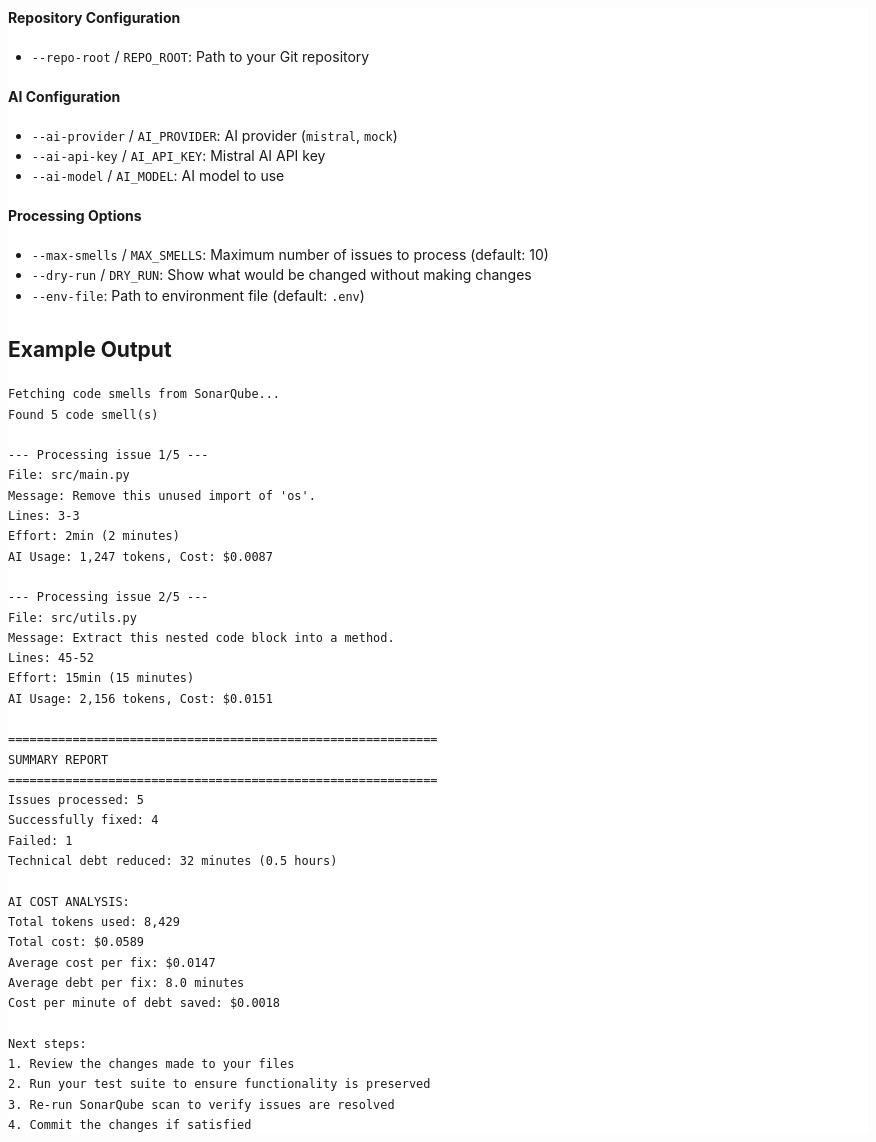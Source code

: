 #### Repository Configuration
- `--repo-root` / `REPO_ROOT`: Path to your Git repository

#### AI Configuration
- `--ai-provider` / `AI_PROVIDER`: AI provider (`mistral`, `mock`)
- `--ai-api-key` / `AI_API_KEY`: Mistral AI API key
- `--ai-model` / `AI_MODEL`: AI model to use

#### Processing Options
- `--max-smells` / `MAX_SMELLS`: Maximum number of issues to process (default: 10)
- `--dry-run` / `DRY_RUN`: Show what would be changed without making changes
- `--env-file`: Path to environment file (default: `.env`)

## Example Output

```
Fetching code smells from SonarQube...
Found 5 code smell(s)

--- Processing issue 1/5 ---
File: src/main.py
Message: Remove this unused import of 'os'.
Lines: 3-3
Effort: 2min (2 minutes)
AI Usage: 1,247 tokens, Cost: $0.0087

--- Processing issue 2/5 ---
File: src/utils.py
Message: Extract this nested code block into a method.
Lines: 45-52
Effort: 15min (15 minutes)
AI Usage: 2,156 tokens, Cost: $0.0151

============================================================
SUMMARY REPORT
============================================================
Issues processed: 5
Successfully fixed: 4
Failed: 1
Technical debt reduced: 32 minutes (0.5 hours)

AI COST ANALYSIS:
Total tokens used: 8,429
Total cost: $0.0589
Average cost per fix: $0.0147
Average debt per fix: 8.0 minutes
Cost per minute of debt saved: $0.0018

Next steps:
1. Review the changes made to your files
2. Run your test suite to ensure functionality is preserved
3. Re-run SonarQube scan to verify issues are resolved
4. Commit the changes if satisfied
```
